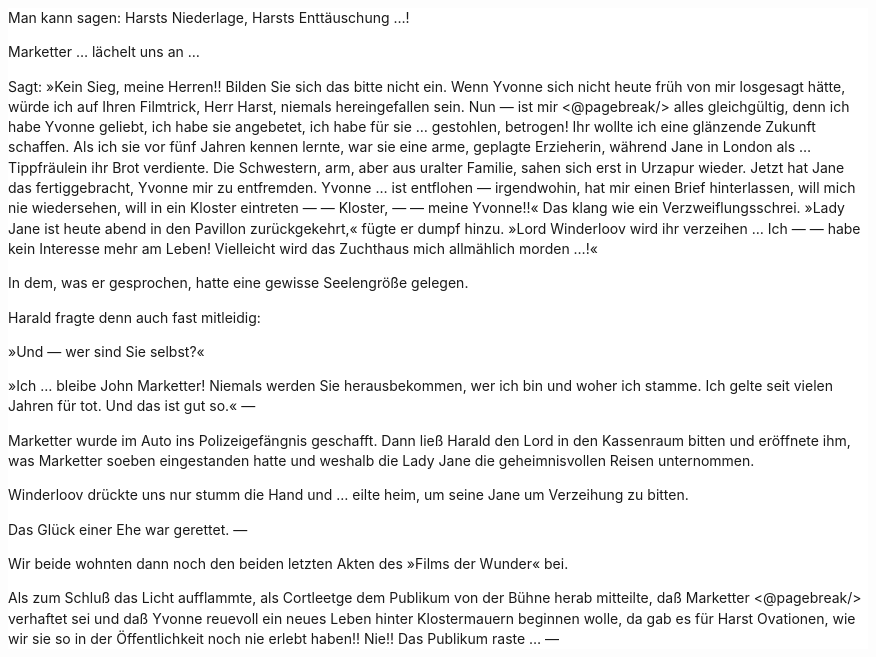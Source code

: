 Man kann sagen: Harsts Niederlage, Harsts Enttäuschung
…!

Marketter … lächelt uns an …

Sagt: »Kein Sieg, meine Herren!! Bilden Sie sich
das bitte nicht ein. Wenn Yvonne sich nicht heute früh
von mir losgesagt hätte, würde ich auf Ihren Filmtrick,
Herr Harst, niemals hereingefallen sein. Nun — ist mir
<@pagebreak/>
alles gleichgültig, denn ich habe Yvonne geliebt, ich habe
sie angebetet, ich habe für sie … gestohlen, betrogen! Ihr
wollte ich eine glänzende Zukunft schaffen. Als ich sie
vor fünf Jahren kennen lernte, war sie eine arme, geplagte
Erzieherin, während Jane in London als … Tippfräulein ihr
Brot verdiente. Die Schwestern, arm, aber aus uralter
Familie, sahen sich erst in Urzapur wieder. Jetzt hat Jane
das fertiggebracht, Yvonne mir zu entfremden. Yvonne …
ist entflohen — irgendwohin, hat mir einen Brief hinterlassen,
will mich nie wiedersehen, will in ein Kloster eintreten —
— Kloster, — — meine Yvonne!!« Das klang wie ein Verzweiflungsschrei.
»Lady Jane ist heute abend in den Pavillon
zurückgekehrt,« fügte er dumpf hinzu. »Lord Winderloov
wird ihr verzeihen … Ich — — habe kein Interesse mehr
am Leben! Vielleicht wird das Zuchthaus mich allmählich
morden …!«

In dem, was er gesprochen, hatte eine gewisse Seelengröße
gelegen.

Harald fragte denn auch fast mitleidig:

»Und — wer sind Sie selbst?«

»Ich … bleibe John Marketter! Niemals werden Sie
herausbekommen, wer ich bin und woher ich stamme. Ich
gelte seit vielen Jahren für tot. Und das ist gut so.« —

Marketter wurde im Auto ins Polizeigefängnis geschafft.
Dann ließ Harald den Lord in den Kassenraum bitten und
eröffnete ihm, was Marketter soeben eingestanden hatte und
weshalb die Lady Jane die geheimnisvollen Reisen unternommen.

Winderloov drückte uns nur stumm die Hand und …
eilte heim, um seine Jane um Verzeihung zu bitten.

Das Glück einer Ehe war gerettet. —

Wir beide wohnten dann noch den beiden letzten Akten
des »Films der Wunder« bei.

Als zum Schluß das Licht aufflammte, als Cortleetge dem
Publikum von der Bühne herab mitteilte, daß Marketter
<@pagebreak/>
verhaftet sei und daß Yvonne reuevoll ein neues Leben
hinter Klostermauern beginnen wolle, da gab es für Harst
Ovationen, wie wir sie so in der Öffentlichkeit noch nie
erlebt haben!! Nie!! Das Publikum raste … —

